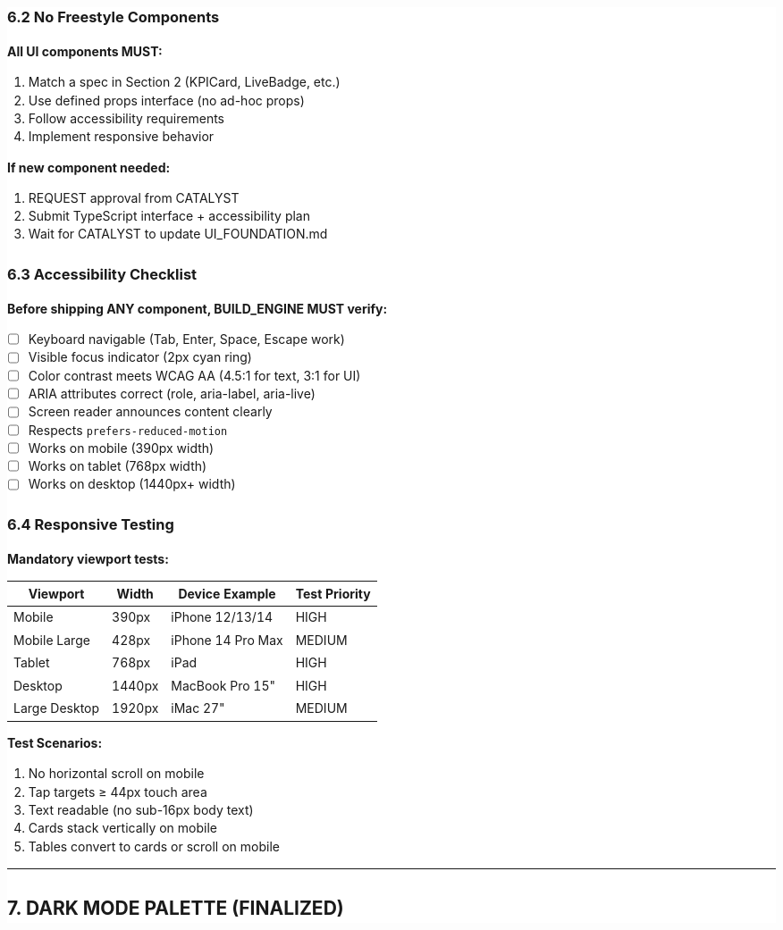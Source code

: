 ### 6.2 No Freestyle Components

**All UI components MUST:**
1. Match a spec in Section 2 (KPICard, LiveBadge, etc.)
2. Use defined props interface (no ad-hoc props)
3. Follow accessibility requirements
4. Implement responsive behavior

**If new component needed:**
1. REQUEST approval from CATALYST
2. Submit TypeScript interface + accessibility plan
3. Wait for CATALYST to update UI_FOUNDATION.md

### 6.3 Accessibility Checklist

**Before shipping ANY component, BUILD_ENGINE MUST verify:**

- [ ] Keyboard navigable (Tab, Enter, Space, Escape work)
- [ ] Visible focus indicator (2px cyan ring)
- [ ] Color contrast meets WCAG AA (4.5:1 for text, 3:1 for UI)
- [ ] ARIA attributes correct (role, aria-label, aria-live)
- [ ] Screen reader announces content clearly
- [ ] Respects `prefers-reduced-motion`
- [ ] Works on mobile (390px width)
- [ ] Works on tablet (768px width)
- [ ] Works on desktop (1440px+ width)

### 6.4 Responsive Testing

**Mandatory viewport tests:**

| Viewport | Width | Device Example | Test Priority |
|----------|-------|----------------|---------------|
| Mobile | 390px | iPhone 12/13/14 | HIGH |
| Mobile Large | 428px | iPhone 14 Pro Max | MEDIUM |
| Tablet | 768px | iPad | HIGH |
| Desktop | 1440px | MacBook Pro 15" | HIGH |
| Large Desktop | 1920px | iMac 27" | MEDIUM |

**Test Scenarios:**
1. No horizontal scroll on mobile
2. Tap targets ≥ 44px touch area
3. Text readable (no sub-16px body text)
4. Cards stack vertically on mobile
5. Tables convert to cards or scroll on mobile

---

## 7. DARK MODE PALETTE (FINALIZED)
